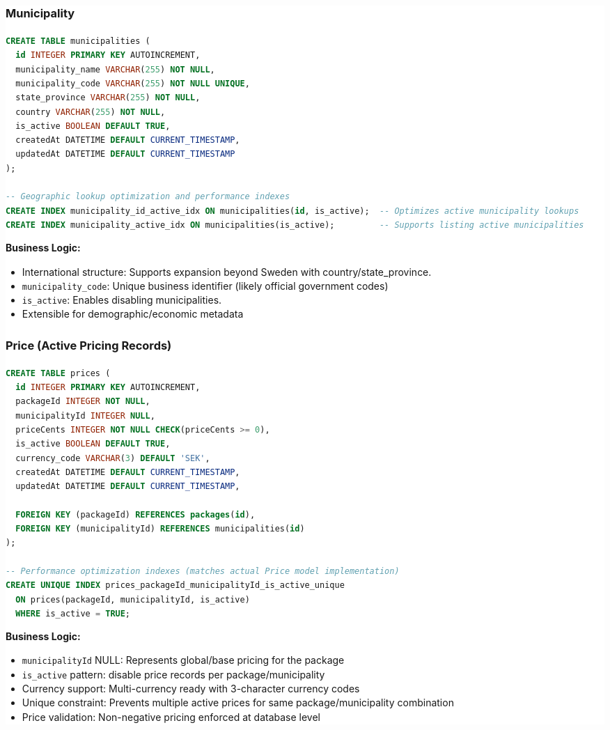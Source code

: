 ### Municipality
```sql
CREATE TABLE municipalities (
  id INTEGER PRIMARY KEY AUTOINCREMENT,
  municipality_name VARCHAR(255) NOT NULL,
  municipality_code VARCHAR(255) NOT NULL UNIQUE,
  state_province VARCHAR(255) NOT NULL,
  country VARCHAR(255) NOT NULL,
  is_active BOOLEAN DEFAULT TRUE,
  createdAt DATETIME DEFAULT CURRENT_TIMESTAMP,
  updatedAt DATETIME DEFAULT CURRENT_TIMESTAMP
);

-- Geographic lookup optimization and performance indexes
CREATE INDEX municipality_id_active_idx ON municipalities(id, is_active);  -- Optimizes active municipality lookups
CREATE INDEX municipality_active_idx ON municipalities(is_active);         -- Supports listing active municipalities
```

**Business Logic:**
- International structure: Supports expansion beyond Sweden with country/state_province.
- `municipality_code`: Unique business identifier (likely official government codes)
- `is_active`: Enables disabling municipalities.
- Extensible for demographic/economic metadata

### Price (Active Pricing Records)
```sql
CREATE TABLE prices (
  id INTEGER PRIMARY KEY AUTOINCREMENT,
  packageId INTEGER NOT NULL,
  municipalityId INTEGER NULL,
  priceCents INTEGER NOT NULL CHECK(priceCents >= 0),
  is_active BOOLEAN DEFAULT TRUE,
  currency_code VARCHAR(3) DEFAULT 'SEK',
  createdAt DATETIME DEFAULT CURRENT_TIMESTAMP,
  updatedAt DATETIME DEFAULT CURRENT_TIMESTAMP,
  
  FOREIGN KEY (packageId) REFERENCES packages(id),
  FOREIGN KEY (municipalityId) REFERENCES municipalities(id)
);

-- Performance optimization indexes (matches actual Price model implementation)
CREATE UNIQUE INDEX prices_packageId_municipalityId_is_active_unique 
  ON prices(packageId, municipalityId, is_active) 
  WHERE is_active = TRUE;
```

**Business Logic:**
- `municipalityId` NULL: Represents global/base pricing for the package
- `is_active` pattern: disable price records per package/municipality
- Currency support: Multi-currency ready with 3-character currency codes
- Unique constraint: Prevents multiple active prices for same package/municipality combination
- Price validation: Non-negative pricing enforced at database level
